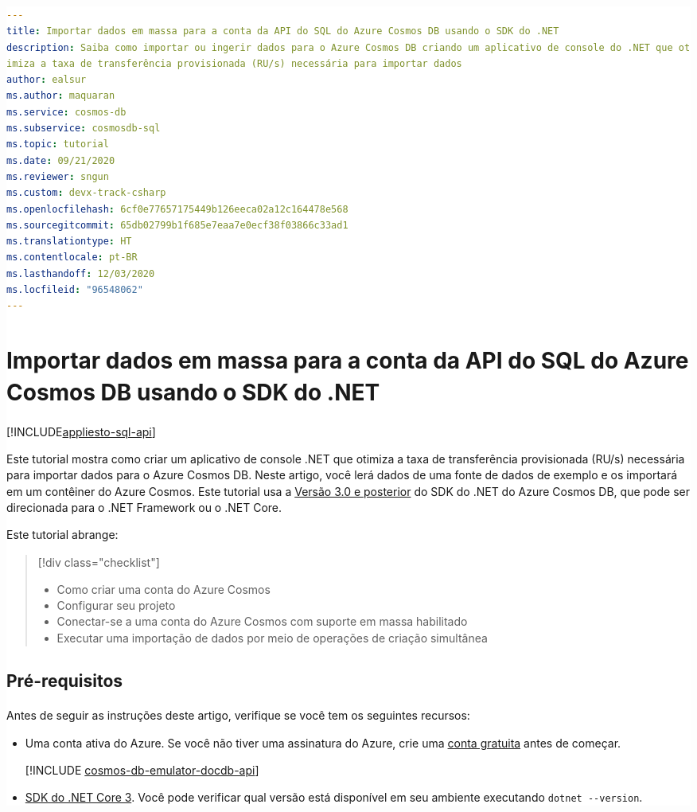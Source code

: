 ```yaml
---
title: Importar dados em massa para a conta da API do SQL do Azure Cosmos DB usando o SDK do .NET
description: Saiba como importar ou ingerir dados para o Azure Cosmos DB criando um aplicativo de console do .NET que otimiza a taxa de transferência provisionada (RU/s) necessária para importar dados
author: ealsur
ms.author: maquaran
ms.service: cosmos-db
ms.subservice: cosmosdb-sql
ms.topic: tutorial
ms.date: 09/21/2020
ms.reviewer: sngun
ms.custom: devx-track-csharp
ms.openlocfilehash: 6cf0e77657175449b126eeca02a12c164478e568
ms.sourcegitcommit: 65db02799b1f685e7eaa7e0ecf38f03866c33ad1
ms.translationtype: HT
ms.contentlocale: pt-BR
ms.lasthandoff: 12/03/2020
ms.locfileid: "96548062"
---
```

# <a name="bulk-import-data-to-azure-cosmos-db-sql-api-account-by-using-the-net-sdk"></a>Importar dados em massa para a conta da API do SQL do Azure Cosmos DB usando o SDK do .NET
[!INCLUDE[appliesto-sql-api](includes/appliesto-sql-api.md)]

Este tutorial mostra como criar um aplicativo de console .NET que otimiza a taxa de transferência provisionada (RU/s) necessária para importar dados para o Azure Cosmos DB. Neste artigo, você lerá dados de uma fonte de dados de exemplo e os importará em um contêiner do Azure Cosmos.
Este tutorial usa a [Versão 3.0 e posterior](https://www.nuget.org/packages/Microsoft.Azure.Cosmos) do SDK do .NET do Azure Cosmos DB, que pode ser direcionada para o .NET Framework ou o .NET Core.

Este tutorial abrange:

> [!div class="checklist"]
> * Como criar uma conta do Azure Cosmos
> * Configurar seu projeto
> * Conectar-se a uma conta do Azure Cosmos com suporte em massa habilitado
> * Executar uma importação de dados por meio de operações de criação simultânea

## <a name="prerequisites"></a>Pré-requisitos

Antes de seguir as instruções deste artigo, verifique se você tem os seguintes recursos:

* Uma conta ativa do Azure. Se você não tiver uma assinatura do Azure, crie uma [conta gratuita](https://azure.microsoft.com/free/?WT.mc_id=A261C142F) antes de começar.

  [!INCLUDE [cosmos-db-emulator-docdb-api](../../includes/cosmos-db-emulator-docdb-api.md)]

* [SDK do .NET Core 3](https://dotnet.microsoft.com/download/dotnet-core). Você pode verificar qual versão está disponível em seu ambiente executando `dotnet --version`.
